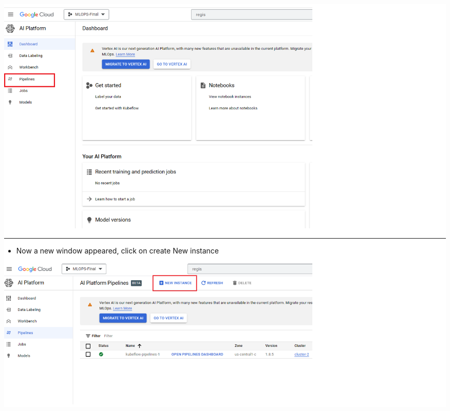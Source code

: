 <img src="Tutorialimages/Google_Cloud_Piple_AI_Platform.png"  width="600" />

***
- Now a new window appeared, click on create New instance

<img src="Tutorialimages/Click_on_create_new_Instance_Kubeflow.png"  width="600" />
